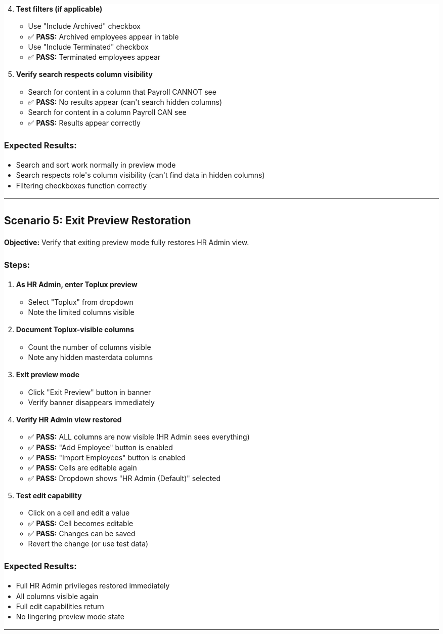 4. **Test filters (if applicable)**
   - Use "Include Archived" checkbox
   - ✅ **PASS:** Archived employees appear in table
   - Use "Include Terminated" checkbox
   - ✅ **PASS:** Terminated employees appear

5. **Verify search respects column visibility**
   - Search for content in a column that Payroll CANNOT see
   - ✅ **PASS:** No results appear (can't search hidden columns)
   - Search for content in a column Payroll CAN see
   - ✅ **PASS:** Results appear correctly

### Expected Results:

- Search and sort work normally in preview mode
- Search respects role's column visibility (can't find data in hidden columns)
- Filtering checkboxes function correctly

---

## Scenario 5: Exit Preview Restoration

**Objective:** Verify that exiting preview mode fully restores HR Admin view.

### Steps:

1. **As HR Admin, enter Toplux preview**
   - Select "Toplux" from dropdown
   - Note the limited columns visible

2. **Document Toplux-visible columns**
   - Count the number of columns visible
   - Note any hidden masterdata columns

3. **Exit preview mode**
   - Click "Exit Preview" button in banner
   - Verify banner disappears immediately

4. **Verify HR Admin view restored**
   - ✅ **PASS:** ALL columns are now visible (HR Admin sees everything)
   - ✅ **PASS:** "Add Employee" button is enabled
   - ✅ **PASS:** "Import Employees" button is enabled
   - ✅ **PASS:** Cells are editable again
   - ✅ **PASS:** Dropdown shows "HR Admin (Default)" selected

5. **Test edit capability**
   - Click on a cell and edit a value
   - ✅ **PASS:** Cell becomes editable
   - ✅ **PASS:** Changes can be saved
   - Revert the change (or use test data)

### Expected Results:

- Full HR Admin privileges restored immediately
- All columns visible again
- Full edit capabilities return
- No lingering preview mode state

---